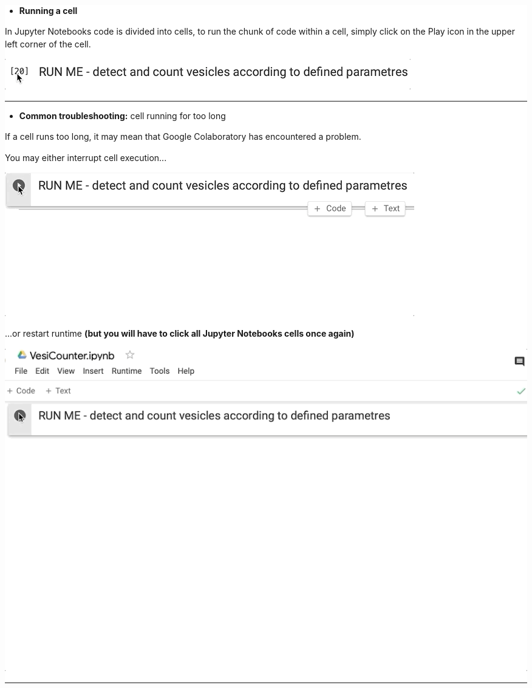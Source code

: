 * **Running a cell**

In Jupyter Notebooks code is divided into cells, to run the chunk of code within a cell, simply click on the Play icon in the upper left corner of the cell.

![](docs/README_pics/run_cell.gif)

---

* **Common troubleshooting:** cell running for too long

If a cell runs too long, it may mean that Google Colaboratory has encountered a problem.

You may either interrupt cell execution...

![](docs/README_pics/interrupt_cell.gif)

...or restart runtime **(but you will have to click all Jupyter Notebooks cells once again)**

![](docs/README_pics/restart_runtime.gif)

---